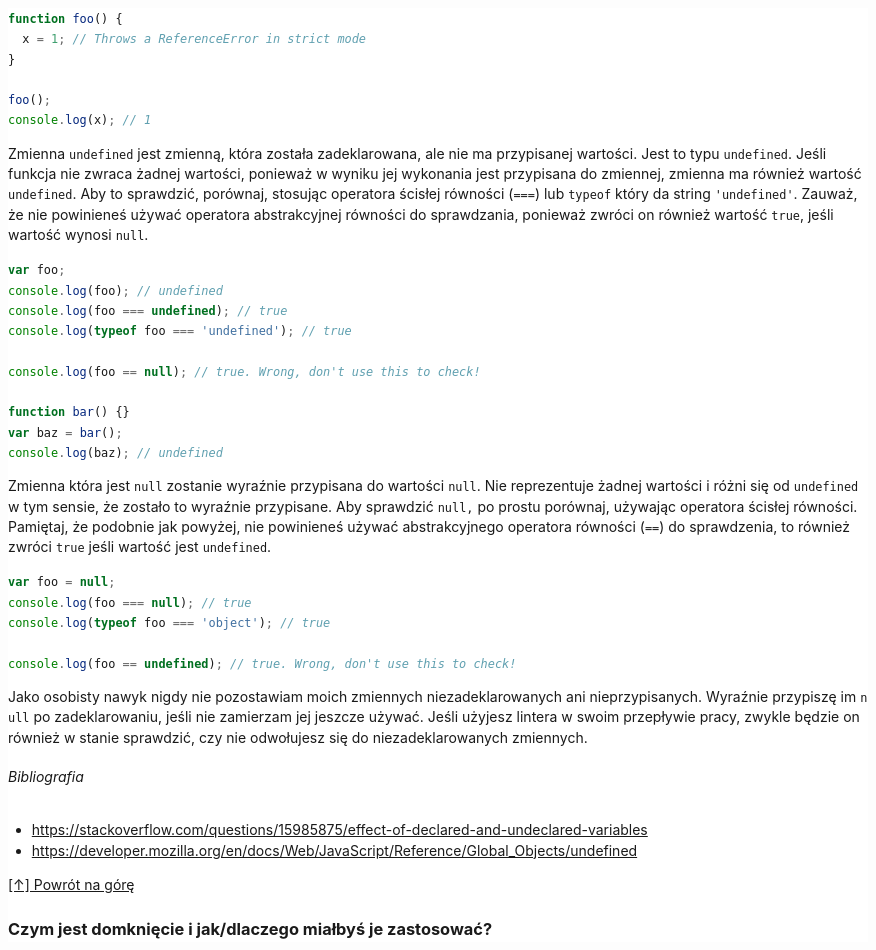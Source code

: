 ```js
function foo() {
  x = 1; // Throws a ReferenceError in strict mode
}

foo();
console.log(x); // 1
```

Zmienna `undefined` jest zmienną, która została zadeklarowana, ale nie ma przypisanej wartości. Jest to typu `undefined`. Jeśli funkcja nie zwraca żadnej wartości, ponieważ w wyniku jej wykonania jest przypisana do zmiennej, zmienna ma również wartość `undefined`. Aby to sprawdzić, porównaj, stosując operatora ścisłej równości (`===`) lub `typeof` który da string `'undefined'`. Zauważ, że nie powinieneś używać operatora abstrakcyjnej równości do sprawdzania, ponieważ zwróci on również wartość `true`, jeśli wartość wynosi `null`.

```js
var foo;
console.log(foo); // undefined
console.log(foo === undefined); // true
console.log(typeof foo === 'undefined'); // true

console.log(foo == null); // true. Wrong, don't use this to check!

function bar() {}
var baz = bar();
console.log(baz); // undefined
```

Zmienna która jest `null` zostanie wyraźnie przypisana do wartości `null`. Nie reprezentuje żadnej wartości i różni się od `undefined` w tym sensie, że zostało to wyraźnie przypisane. Aby sprawdzić `null,` po prostu porównaj, używając operatora ścisłej równości. Pamiętaj, że podobnie jak powyżej, nie powinieneś używać abstrakcyjnego operatora równości (`==`) do sprawdzenia, to również zwróci `true` jeśli wartość jest `undefined`.

```js
var foo = null;
console.log(foo === null); // true
console.log(typeof foo === 'object'); // true

console.log(foo == undefined); // true. Wrong, don't use this to check!
```

Jako osobisty nawyk nigdy nie pozostawiam moich zmiennych niezadeklarowanych ani nieprzypisanych. Wyraźnie przypiszę im `null` po zadeklarowaniu, jeśli nie zamierzam jej jeszcze używać. Jeśli użyjesz lintera w swoim przepływie pracy, zwykle będzie on również w stanie sprawdzić, czy nie odwołujesz się do niezadeklarowanych zmiennych.

###### Bibliografia

- https://stackoverflow.com/questions/15985875/effect-of-declared-and-undeclared-variables
- https://developer.mozilla.org/en/docs/Web/JavaScript/Reference/Global_Objects/undefined

[[↑] Powrót na górę](#spis-treści)

### Czym jest domknięcie i jak/dlaczego miałbyś je zastosować?
